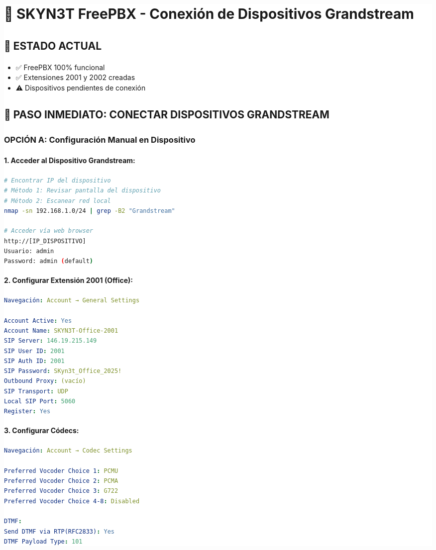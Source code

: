 # 📱 SKYN3T FreePBX - Conexión de Dispositivos Grandstream

## 🎯 ESTADO ACTUAL
- ✅ FreePBX 100% funcional
- ✅ Extensiones 2001 y 2002 creadas
- ⚠️ Dispositivos pendientes de conexión

## 🔧 PASO INMEDIATO: CONECTAR DISPOSITIVOS GRANDSTREAM

### **OPCIÓN A: Configuración Manual en Dispositivo**

#### **1. Acceder al Dispositivo Grandstream:**
```bash
# Encontrar IP del dispositivo
# Método 1: Revisar pantalla del dispositivo
# Método 2: Escanear red local
nmap -sn 192.168.1.0/24 | grep -B2 "Grandstream"

# Acceder vía web browser
http://[IP_DISPOSITIVO]
Usuario: admin
Password: admin (default)
```

#### **2. Configurar Extensión 2001 (Office):**
```yaml
Navegación: Account → General Settings

Account Active: Yes
Account Name: SKYN3T-Office-2001
SIP Server: 146.19.215.149
SIP User ID: 2001
SIP Auth ID: 2001
SIP Password: SKyn3t_Office_2025!
Outbound Proxy: (vacío)
SIP Transport: UDP
Local SIP Port: 5060
Register: Yes
```

#### **3. Configurar Códecs:**
```yaml
Navegación: Account → Codec Settings

Preferred Vocoder Choice 1: PCMU
Preferred Vocoder Choice 2: PCMA  
Preferred Vocoder Choice 3: G722
Preferred Vocoder Choice 4-8: Disabled

DTMF:
Send DTMF via RTP(RFC2833): Yes
DTMF Payload Type: 101
```
